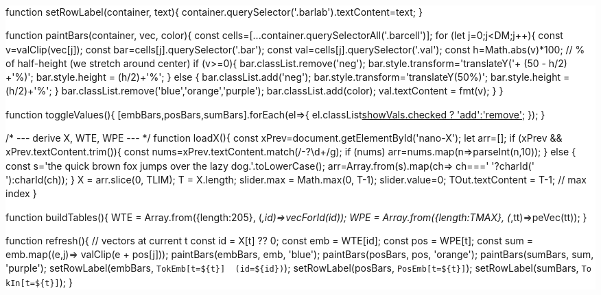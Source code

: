   function setRowLabel(container, text){ container.querySelector('.barlab').textContent=text; }

  function paintBars(container, vec, color){
    const cells=[...container.querySelectorAll('.barcell')];
    for (let j=0;j<DM;j++){
      const v=valClip(vec[j]);
      const bar=cells[j].querySelector('.bar');
      const val=cells[j].querySelector('.val');
      const h=Math.abs(v)*100;    // % of half-height (we stretch around center)
      if (v>=0){
        bar.classList.remove('neg');
        bar.style.transform='translateY('+ (50 - h/2) +'%)';
        bar.style.height = (h/2)+'%';
      } else {
        bar.classList.add('neg');
        bar.style.transform='translateY(50%)';
        bar.style.height = (h/2)+'%';
      }
      bar.classList.remove('blue','orange','purple'); bar.classList.add(color);
      val.textContent = fmt(v);
    }
  }

  function toggleValues(){
    [embBars,posBars,sumBars].forEach(el=>{
      el.classList[showVals.checked ? 'add':'remove']('showvals');
    });
  }

  /* --- derive X, WTE, WPE --- */
  function loadX(){
    const xPrev=document.getElementById('nano-X');
    let arr=[];
    if (xPrev && xPrev.textContent.trim()){
      const nums=xPrev.textContent.match(/-?\d+/g);
      if (nums) arr=nums.map(n=>parseInt(n,10));
    } else {
      const s='the quick brown fox jumps over the lazy dog.'.toLowerCase();
      arr=Array.from(s).map(ch=> ch===' '?charId(' '):charId(ch));
    }
    X = arr.slice(0, TLIM);
    T = X.length; slider.max = Math.max(0, T-1); slider.value=0;
    TOut.textContent = T-1; // max index
  }

  function buildTables(){
    WTE = Array.from({length:205}, (_,id)=>vecForId(id));
    WPE = Array.from({length:TMAX}, (_,tt)=>peVec(tt));
  }

  function refresh(){
    // vectors at current t
    const id = X[t] ?? 0;
    const emb = WTE[id];
    const pos = WPE[t];
    const sum = emb.map((e,j)=> valClip(e + pos[j]));
    paintBars(embBars, emb, 'blue');
    paintBars(posBars, pos, 'orange');
    paintBars(sumBars, sum, 'purple');
    setRowLabel(embBars, `TokEmb[t=${t}]  (id=${id})`);
    setRowLabel(posBars, `PosEmb[t=${t}]`);
    setRowLabel(sumBars, `TokIn[t=${t}]`);
  }
